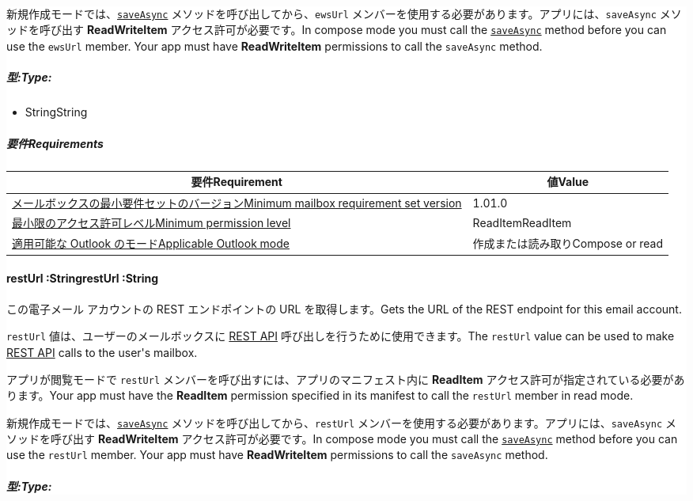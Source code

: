 <span data-ttu-id="f58c6-p104">新規作成モードでは、[`saveAsync`](Office.context.mailbox.item.md#saveasyncoptions-callback) メソッドを呼び出してから、`ewsUrl` メンバーを使用する必要があります。アプリには、`saveAsync` メソッドを呼び出す **ReadWriteItem** アクセス許可が必要です。</span><span class="sxs-lookup"><span data-stu-id="f58c6-p104">In compose mode you must call the [`saveAsync`](Office.context.mailbox.item.md#saveasyncoptions-callback) method before you can use the `ewsUrl` member. Your app must have **ReadWriteItem** permissions to call the `saveAsync` method.</span></span>

##### <a name="type"></a><span data-ttu-id="f58c6-161">型:</span><span class="sxs-lookup"><span data-stu-id="f58c6-161">Type:</span></span>

*   <span data-ttu-id="f58c6-162">String</span><span class="sxs-lookup"><span data-stu-id="f58c6-162">String</span></span>

##### <a name="requirements"></a><span data-ttu-id="f58c6-163">要件</span><span class="sxs-lookup"><span data-stu-id="f58c6-163">Requirements</span></span>

|<span data-ttu-id="f58c6-164">要件</span><span class="sxs-lookup"><span data-stu-id="f58c6-164">Requirement</span></span>| <span data-ttu-id="f58c6-165">値</span><span class="sxs-lookup"><span data-stu-id="f58c6-165">Value</span></span>|
|---|---|
|[<span data-ttu-id="f58c6-166">メールボックスの最小要件セットのバージョン</span><span class="sxs-lookup"><span data-stu-id="f58c6-166">Minimum mailbox requirement set version</span></span>](/javascript/office/requirement-sets/outlook-api-requirement-sets)| <span data-ttu-id="f58c6-167">1.0</span><span class="sxs-lookup"><span data-stu-id="f58c6-167">1.0</span></span>|
|[<span data-ttu-id="f58c6-168">最小限のアクセス許可レベル</span><span class="sxs-lookup"><span data-stu-id="f58c6-168">Minimum permission level</span></span>](https://docs.microsoft.com/outlook/add-ins/understanding-outlook-add-in-permissions)| <span data-ttu-id="f58c6-169">ReadItem</span><span class="sxs-lookup"><span data-stu-id="f58c6-169">ReadItem</span></span>|
|[<span data-ttu-id="f58c6-170">適用可能な Outlook のモード</span><span class="sxs-lookup"><span data-stu-id="f58c6-170">Applicable Outlook mode</span></span>](https://docs.microsoft.com/outlook/add-ins/#extension-points)| <span data-ttu-id="f58c6-171">作成または読み取り</span><span class="sxs-lookup"><span data-stu-id="f58c6-171">Compose or read</span></span>|

#### <a name="resturl-string"></a><span data-ttu-id="f58c6-172">restUrl :String</span><span class="sxs-lookup"><span data-stu-id="f58c6-172">restUrl :String</span></span>

<span data-ttu-id="f58c6-173">この電子メール アカウントの REST エンドポイントの URL を取得します。</span><span class="sxs-lookup"><span data-stu-id="f58c6-173">Gets the URL of the REST endpoint for this email account.</span></span>

<span data-ttu-id="f58c6-174">`restUrl` 値は、ユーザーのメールボックスに [REST API](https://docs.microsoft.com/outlook/rest/) 呼び出しを行うために使用できます。</span><span class="sxs-lookup"><span data-stu-id="f58c6-174">The `restUrl` value can be used to make [REST API](https://docs.microsoft.com/outlook/rest/) calls to the user's mailbox.</span></span>

<span data-ttu-id="f58c6-175">アプリが閲覧モードで `restUrl` メンバーを呼び出すには、アプリのマニフェスト内に **ReadItem** アクセス許可が指定されている必要があります。</span><span class="sxs-lookup"><span data-stu-id="f58c6-175">Your app must have the **ReadItem** permission specified in its manifest to call the `restUrl` member in read mode.</span></span>

<span data-ttu-id="f58c6-p105">新規作成モードでは、[`saveAsync`](Office.context.mailbox.item.md#saveasyncoptions-callback) メソッドを呼び出してから、`restUrl` メンバーを使用する必要があります。アプリには、`saveAsync` メソッドを呼び出す **ReadWriteItem** アクセス許可が必要です。</span><span class="sxs-lookup"><span data-stu-id="f58c6-p105">In compose mode you must call the [`saveAsync`](Office.context.mailbox.item.md#saveasyncoptions-callback) method before you can use the `restUrl` member. Your app must have **ReadWriteItem** permissions to call the `saveAsync` method.</span></span>

##### <a name="type"></a><span data-ttu-id="f58c6-178">型:</span><span class="sxs-lookup"><span data-stu-id="f58c6-178">Type:</span></span>
